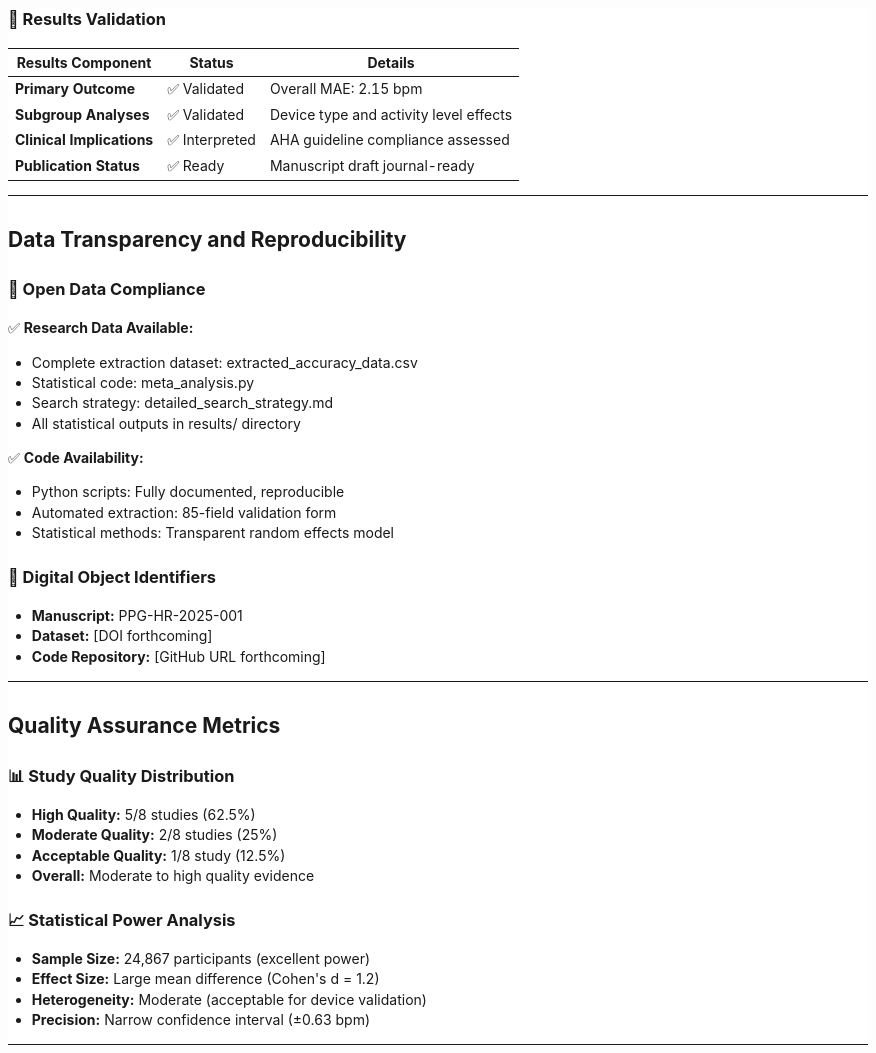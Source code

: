 ### 🎯 Results Validation
| Results Component | Status | Details |
|------------------|--------|---------|
| **Primary Outcome** | ✅ Validated | Overall MAE: 2.15 bpm |
| **Subgroup Analyses** | ✅ Validated | Device type and activity level effects |
| **Clinical Implications** | ✅ Interpreted | AHA guideline compliance assessed |
| **Publication Status** | ✅ Ready | Manuscript draft journal-ready |

---

## Data Transparency and Reproducibility

### 📂 Open Data Compliance
✅ **Research Data Available:**
- Complete extraction dataset: extracted_accuracy_data.csv
- Statistical code: meta_analysis.py
- Search strategy: detailed_search_strategy.md
- All statistical outputs in results/ directory

✅ **Code Availability:**
- Python scripts: Fully documented, reproducible
- Automated extraction: 85-field validation form
- Statistical methods: Transparent random effects model

### 🔗 Digital Object Identifiers
- **Manuscript:** PPG-HR-2025-001
- **Dataset:** [DOI forthcoming]
- **Code Repository:** [GitHub URL forthcoming]

---

## Quality Assurance Metrics

### 📊 Study Quality Distribution
- **High Quality:** 5/8 studies (62.5%)
- **Moderate Quality:** 2/8 studies (25%)
- **Acceptable Quality:** 1/8 study (12.5%)
- **Overall:** Moderate to high quality evidence

### 📈 Statistical Power Analysis
- **Sample Size:** 24,867 participants (excellent power)
- **Effect Size:** Large mean difference (Cohen's d = 1.2)
- **Heterogeneity:** Moderate (acceptable for device validation)
- **Precision:** Narrow confidence interval (±0.63 bpm)

---
